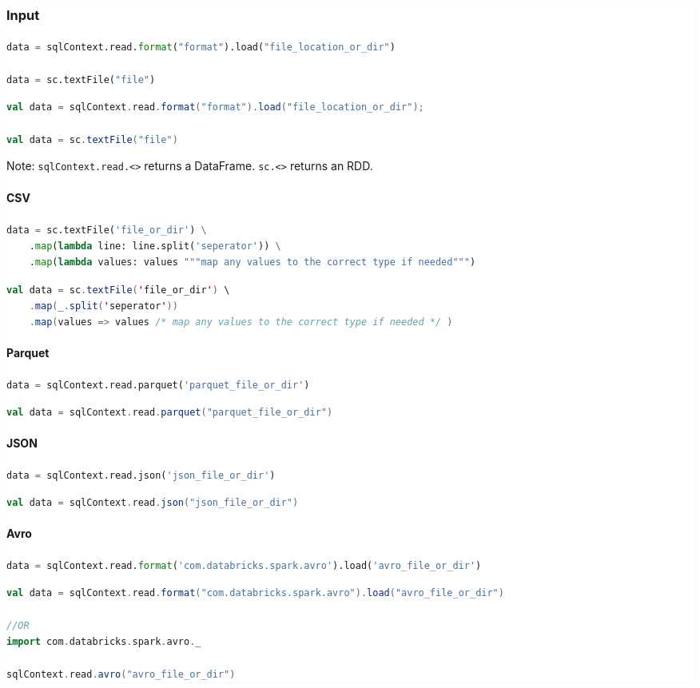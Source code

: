
### Input
```python
data = sqlContext.read.format("format").load("file_location_or_dir")

data = sc.textFile("file")
```

```scala
val data = sqlContext.read.format("format").load("file_location_or_dir");

val data = sc.textFile("file")
```

Note: `sqlContext.read.<>` returns a DataFrame. `sc.<>` returns an RDD.
#### CSV
```python
data = sc.textFile('file_or_dir') \
    .map(lambda line: line.split('seperator')) \
    .map(lambda values: values """map any values to the correct type if needed""")
```

```scala
val data = sc.textFile('file_or_dir') \
    .map(_.split('seperator'))
    .map(values => values /* map any values to the correct type if needed */ )
```

#### Parquet
```python
data = sqlContext.read.parquet('parquet_file_or_dir')
```

```scala
val data = sqlContext.read.parquet("parquet_file_or_dir")
```

#### JSON
```python
data = sqlContext.read.json('json_file_or_dir')
```

```scala
val data = sqlContext.read.json("json_file_or_dir")
```

#### Avro
```python
data = sqlContext.read.format('com.databricks.spark.avro').load('avro_file_or_dir')
```

```scala
val data = sqlContext.read.format("com.databricks.spark.avro").load("avro_file_or_dir")

//OR
import com.databricks.spark.avro._

sqlContext.read.avro("avro_file_or_dir")
```
